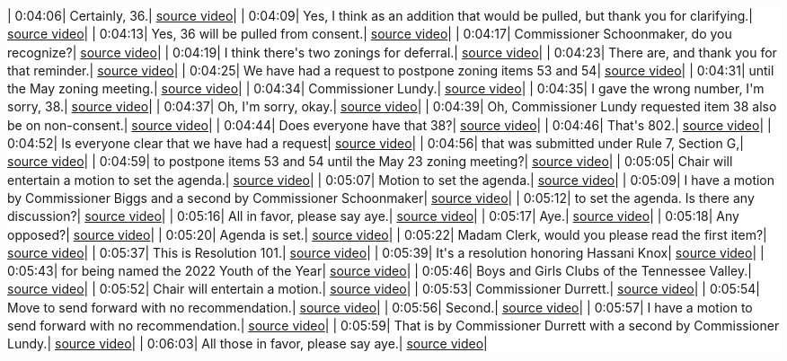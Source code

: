 | 0:04:06| Certainly, 36.| [source video](https://archive.org/details/co-com-ws-r-1467-220418?start=246)|
| 0:04:09| Yes, I think as an addition that would be pulled, but thank you for clarifying.| [source video](https://archive.org/details/co-com-ws-r-1467-220418?start=249)|
| 0:04:13| Yes, 36 will be pulled from consent.| [source video](https://archive.org/details/co-com-ws-r-1467-220418?start=253)|
| 0:04:17| Commissioner Schoonmaker, do you recognize?| [source video](https://archive.org/details/co-com-ws-r-1467-220418?start=257)|
| 0:04:19| I think there's two zonings for deferral.| [source video](https://archive.org/details/co-com-ws-r-1467-220418?start=259)|
| 0:04:23| There are, and thank you for that reminder.| [source video](https://archive.org/details/co-com-ws-r-1467-220418?start=263)|
| 0:04:25| We have had a request to postpone zoning items 53 and 54| [source video](https://archive.org/details/co-com-ws-r-1467-220418?start=265)|
| 0:04:31| until the May zoning meeting.| [source video](https://archive.org/details/co-com-ws-r-1467-220418?start=271)|
| 0:04:34| Commissioner Lundy.| [source video](https://archive.org/details/co-com-ws-r-1467-220418?start=274)|
| 0:04:35| I gave the wrong number, I'm sorry, 38.| [source video](https://archive.org/details/co-com-ws-r-1467-220418?start=275)|
| 0:04:37| Oh, I'm sorry, okay.| [source video](https://archive.org/details/co-com-ws-r-1467-220418?start=277)|
| 0:04:39| Oh, Commissioner Lundy requested item 38 also be on non-consent.| [source video](https://archive.org/details/co-com-ws-r-1467-220418?start=279)|
| 0:04:44| Does everyone have that 38?| [source video](https://archive.org/details/co-com-ws-r-1467-220418?start=284)|
| 0:04:46| That's 802.| [source video](https://archive.org/details/co-com-ws-r-1467-220418?start=286)|
| 0:04:52| Is everyone clear that we have had a request| [source video](https://archive.org/details/co-com-ws-r-1467-220418?start=292)|
| 0:04:56| that was submitted under Rule 7, Section G,| [source video](https://archive.org/details/co-com-ws-r-1467-220418?start=296)|
| 0:04:59| to postpone items 53 and 54 until the May 23 zoning meeting?| [source video](https://archive.org/details/co-com-ws-r-1467-220418?start=299)|
| 0:05:05| Chair will entertain a motion to set the agenda.| [source video](https://archive.org/details/co-com-ws-r-1467-220418?start=305)|
| 0:05:07| Motion to set the agenda.| [source video](https://archive.org/details/co-com-ws-r-1467-220418?start=307)|
| 0:05:09| I have a motion by Commissioner Biggs and a second by Commissioner Schoonmaker| [source video](https://archive.org/details/co-com-ws-r-1467-220418?start=309)|
| 0:05:12| to set the agenda. Is there any discussion?| [source video](https://archive.org/details/co-com-ws-r-1467-220418?start=312)|
| 0:05:16| All in favor, please say aye.| [source video](https://archive.org/details/co-com-ws-r-1467-220418?start=316)|
| 0:05:17| Aye.| [source video](https://archive.org/details/co-com-ws-r-1467-220418?start=317)|
| 0:05:18| Any opposed?| [source video](https://archive.org/details/co-com-ws-r-1467-220418?start=318)|
| 0:05:20| Agenda is set.| [source video](https://archive.org/details/co-com-ws-r-1467-220418?start=320)|
| 0:05:22| Madam Clerk, would you please read the first item?| [source video](https://archive.org/details/co-com-ws-r-1467-220418?start=322)|
| 0:05:37| This is Resolution 101.| [source video](https://archive.org/details/co-com-ws-r-1467-220418?start=337)|
| 0:05:39| It's a resolution honoring Hassani Knox| [source video](https://archive.org/details/co-com-ws-r-1467-220418?start=339)|
| 0:05:43| for being named the 2022 Youth of the Year| [source video](https://archive.org/details/co-com-ws-r-1467-220418?start=343)|
| 0:05:46| Boys and Girls Clubs of the Tennessee Valley.| [source video](https://archive.org/details/co-com-ws-r-1467-220418?start=346)|
| 0:05:52| Chair will entertain a motion.| [source video](https://archive.org/details/co-com-ws-r-1467-220418?start=352)|
| 0:05:53| Commissioner Durrett.| [source video](https://archive.org/details/co-com-ws-r-1467-220418?start=353)|
| 0:05:54| Move to send forward with no recommendation.| [source video](https://archive.org/details/co-com-ws-r-1467-220418?start=354)|
| 0:05:56| Second.| [source video](https://archive.org/details/co-com-ws-r-1467-220418?start=356)|
| 0:05:57| I have a motion to send forward with no recommendation.| [source video](https://archive.org/details/co-com-ws-r-1467-220418?start=357)|
| 0:05:59| That is by Commissioner Durrett with a second by Commissioner Lundy.| [source video](https://archive.org/details/co-com-ws-r-1467-220418?start=359)|
| 0:06:03| All those in favor, please say aye.| [source video](https://archive.org/details/co-com-ws-r-1467-220418?start=363)|